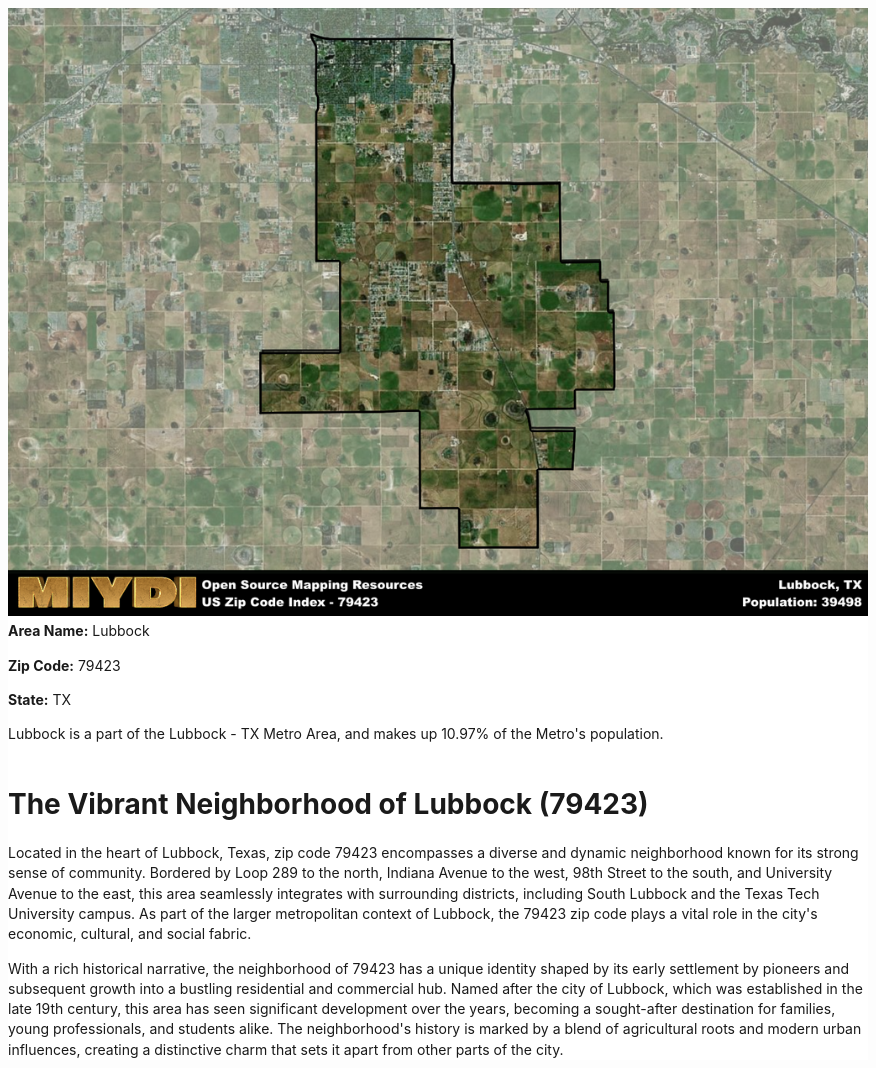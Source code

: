 ![Image Alt Text](../_images/79423.png)
**Area Name:** Lubbock

**Zip Code:** 79423

**State:** TX

Lubbock is a part of the Lubbock - TX Metro Area, and makes up 10.97% of the Metro's population.  

# The Vibrant Neighborhood of Lubbock (79423)
Located in the heart of Lubbock, Texas, zip code 79423 encompasses a diverse and dynamic neighborhood known for its strong sense of community. Bordered by Loop 289 to the north, Indiana Avenue to the west, 98th Street to the south, and University Avenue to the east, this area seamlessly integrates with surrounding districts, including South Lubbock and the Texas Tech University campus. As part of the larger metropolitan context of Lubbock, the 79423 zip code plays a vital role in the city's economic, cultural, and social fabric.

With a rich historical narrative, the neighborhood of 79423 has a unique identity shaped by its early settlement by pioneers and subsequent growth into a bustling residential and commercial hub. Named after the city of Lubbock, which was established in the late 19th century, this area has seen significant development over the years, becoming a sought-after destination for families, young professionals, and students alike. The neighborhood's history is marked by a blend of agricultural roots and modern urban influences, creating a distinctive charm that sets it apart from other parts of the city.

